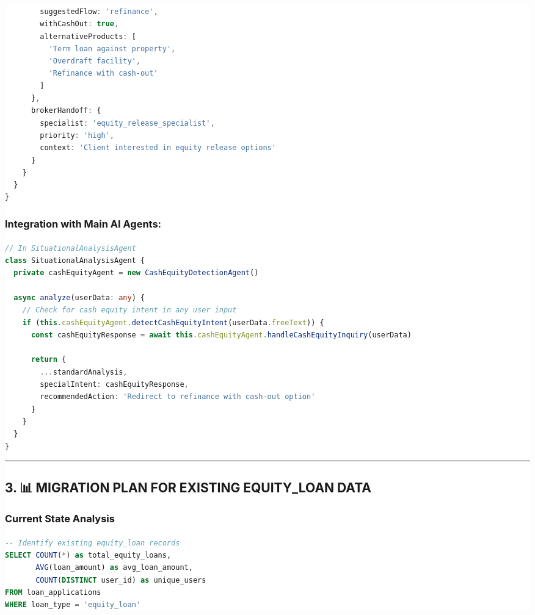 ```typescript
        suggestedFlow: 'refinance',
        withCashOut: true,
        alternativeProducts: [
          'Term loan against property',
          'Overdraft facility',
          'Refinance with cash-out'
        ]
      },
      brokerHandoff: {
        specialist: 'equity_release_specialist',
        priority: 'high',
        context: 'Client interested in equity release options'
      }
    }
  }
}
```

### Integration with Main AI Agents:
```typescript
// In SituationalAnalysisAgent
class SituationalAnalysisAgent {
  private cashEquityAgent = new CashEquityDetectionAgent()
  
  async analyze(userData: any) {
    // Check for cash equity intent in any user input
    if (this.cashEquityAgent.detectCashEquityIntent(userData.freeText)) {
      const cashEquityResponse = await this.cashEquityAgent.handleCashEquityInquiry(userData)
      
      return {
        ...standardAnalysis,
        specialIntent: cashEquityResponse,
        recommendedAction: 'Redirect to refinance with cash-out option'
      }
    }
  }
}
```

---

## 3. 📊 MIGRATION PLAN FOR EXISTING EQUITY_LOAN DATA

### Current State Analysis
```sql
-- Identify existing equity_loan records
SELECT COUNT(*) as total_equity_loans,
       AVG(loan_amount) as avg_loan_amount,
       COUNT(DISTINCT user_id) as unique_users
FROM loan_applications 
WHERE loan_type = 'equity_loan'
```
